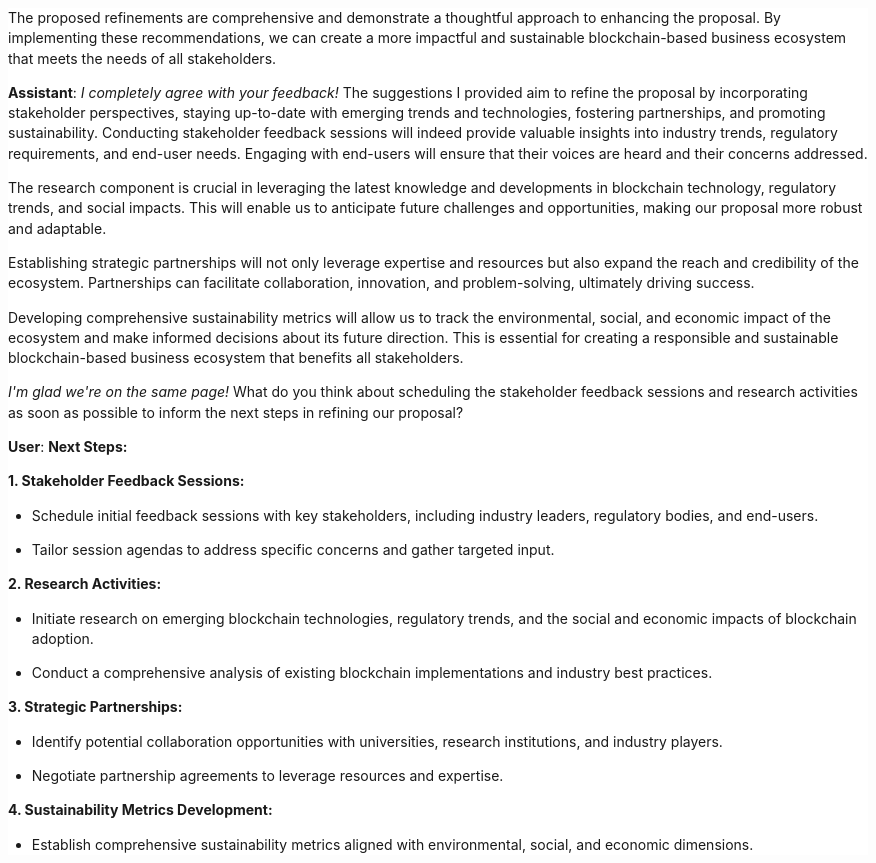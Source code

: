 The proposed refinements are comprehensive and demonstrate a thoughtful approach to enhancing the proposal. By implementing these recommendations, we can create a more impactful and sustainable blockchain-based business ecosystem that meets the needs of all stakeholders.

**Assistant**: *I completely agree with your feedback!* The suggestions I provided aim to refine the proposal by incorporating stakeholder perspectives, staying up-to-date with emerging trends and technologies, fostering partnerships, and promoting sustainability.
Conducting stakeholder feedback sessions will indeed provide valuable insights into industry trends, regulatory requirements, and end-user needs. Engaging with end-users will ensure that their voices are heard and their concerns addressed.

The research component is crucial in leveraging the latest knowledge and developments in blockchain technology, regulatory trends, and social impacts. This will enable us to anticipate future challenges and opportunities, making our proposal more robust and adaptable.

Establishing strategic partnerships will not only leverage expertise and resources but also expand the reach and credibility of the ecosystem. Partnerships can facilitate collaboration, innovation, and problem-solving, ultimately driving success.

Developing comprehensive sustainability metrics will allow us to track the environmental, social, and economic impact of the ecosystem and make informed decisions about its future direction. This is essential for creating a responsible and sustainable blockchain-based business ecosystem that benefits all stakeholders.

*I'm glad we're on the same page!* What do you think about scheduling the stakeholder feedback sessions and research activities as soon as possible to inform the next steps in refining our proposal?

**User**: **Next Steps:**

**1. Stakeholder Feedback Sessions:**

- Schedule initial feedback sessions with key stakeholders, including industry leaders, regulatory bodies, and end-users.


- Tailor session agendas to address specific concerns and gather targeted input.


**2. Research Activities:**

- Initiate research on emerging blockchain technologies, regulatory trends, and the social and economic impacts of blockchain adoption.


- Conduct a comprehensive analysis of existing blockchain implementations and industry best practices.


**3. Strategic Partnerships:**

- Identify potential collaboration opportunities with universities, research institutions, and industry players.


- Negotiate partnership agreements to leverage resources and expertise.


**4. Sustainability Metrics Development:**

- Establish comprehensive sustainability metrics aligned with environmental, social, and economic dimensions.
